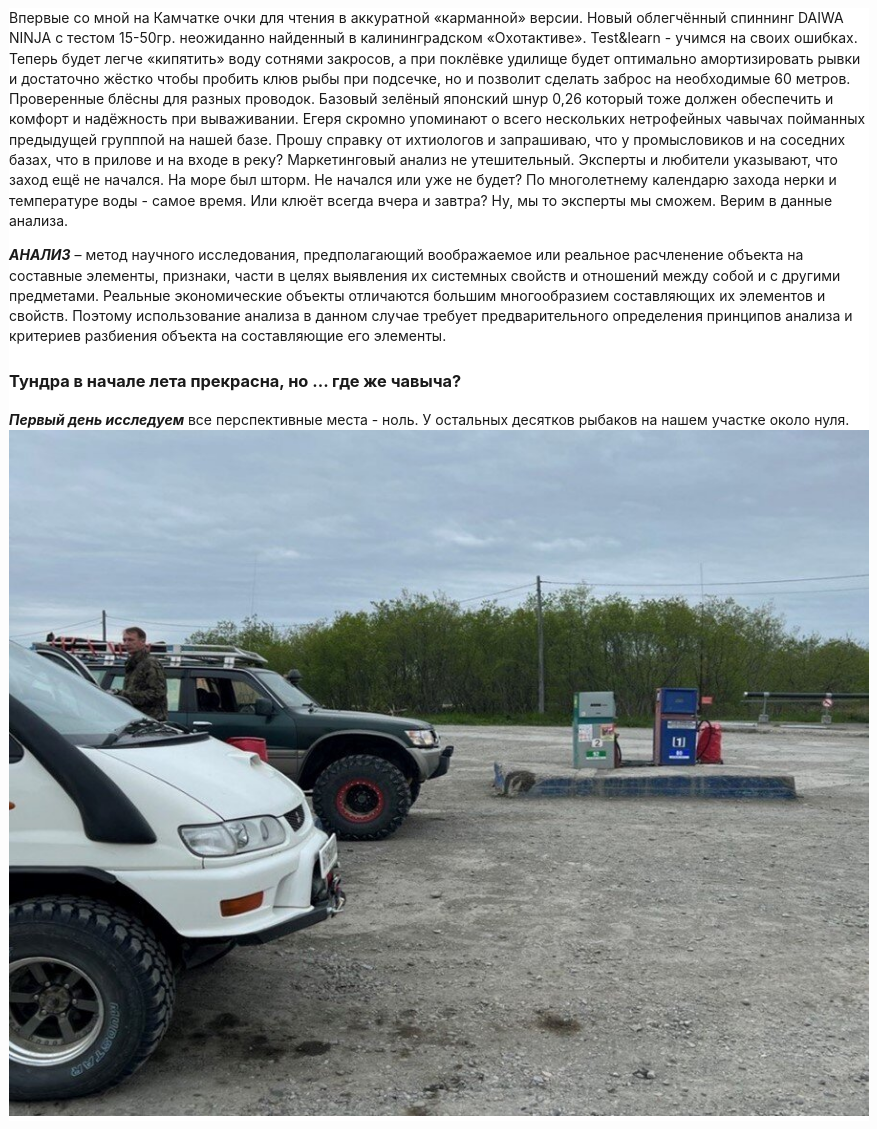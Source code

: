 Впервые со мной на Камчатке очки для чтения в аккуратной «карманной» версии. Новый облегчённый спиннинг DAIWA NINJA с тестом 15-50гр. неожиданно найденный в калининградском «Охотактиве». Test&learn - учимся на своих ошибках. Теперь будет легче «кипятить» воду сотнями закросов, а при поклёвке удилище будет оптимально амортизировать рывки и достаточно жёстко чтобы пробить клюв рыбы при подсечке, но и позволит сделать заброс на необходимые 60 метров. Проверенные блёсны для разных проводок. Базовый зелёный японский шнур 0,26 который тоже должен обеспечить и комфорт и надёжность при вываживании. Егеря скромно упоминают о всего нескольких нетрофейных чавычах пойманных предыдущей групппой на нашей базе. Прошу справку от ихтиологов и запрашиваю, что у промысловиков и на соседних базах, что в прилове и на входе в реку? Маркетинговый анализ не утешительный. Эксперты и любители указывают, что заход ещё не начался. На море был шторм. Не начался или уже не будет? По многолетнему календарю захода нерки и температуре воды - самое время. Или клюёт всегда вчера и завтра? Ну, мы то эксперты мы сможем. Верим в данные анализа.

***АНАЛИЗ*** – метод научного исследования, предполагающий воображаемое или реальное расчленение объекта на составные элементы, признаки, части в целях выявления их системных свойств и отношений между собой и с другими предметами. Реальные экономические объекты отличаются большим многообразием составляющих их элементов и свойств. Поэтому использование анализа в данном случае требует предварительного определения принципов анализа и критериев разбиения объекта на составляющие его элементы.

### Тундра в начале лета прекрасна, но ... где же чавыча?

***Первый день исследуем*** все перспективные места - ноль. У остальных десятков рыбаков на нашем участке около нуля.
![](image-6.jpg)
